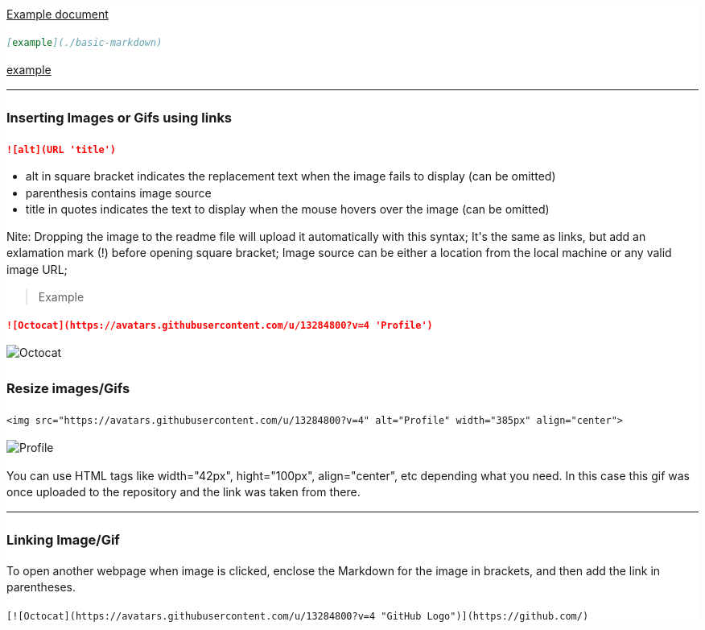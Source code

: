 [Example document](/posts/blog/basic-markdown)

```markdown
[example](./basic-markdown)
```

[example](./basic-markdown)

---

### Inserting Images or Gifs using links

```markdown
![alt](URL 'title')
```

- alt in square bracket indicates the replacement text when the image fails to display (can be omitted)
- parenthesis contains image source
- title in quotes indicates the text to display when the mouse hovers over the image (can be omitted)

Nite: Dropping the image to the readme file will upload it automatically with this syntax;
It's the same as links, but add an exlamation mark (!) before opening square bracket;
Image source can be either a location from the local machine or any valid image URL;

> Example

```markdown
![Octocat](https://avatars.githubusercontent.com/u/13284800?v=4 'Profile')
```

![Octocat](https://avatars.githubusercontent.com/u/13284800?v=4 'Profile')

### Resize images/Gifs

```
<img src="https://avatars.githubusercontent.com/u/13284800?v=4" alt="Profile" width="385px" align="center">
```

<img src="https://avatars.githubusercontent.com/u/13284800?v=4" alt="Profile" width="42px" align="center">

You can use HTML tags like width="42px", hight="100px", align="center", etc depending what you need. In this case this gif was once uploaded to the repository and the link was taken from there.

---

### Linking Image/Gif

To open another webpage when image is clicked, enclose the Markdown for the image in brackets, and then add the link in parentheses.

```
[![Octocat](https://avatars.githubusercontent.com/u/13284800?v=4 "GitHub Logo")](https://github.com/)

```
